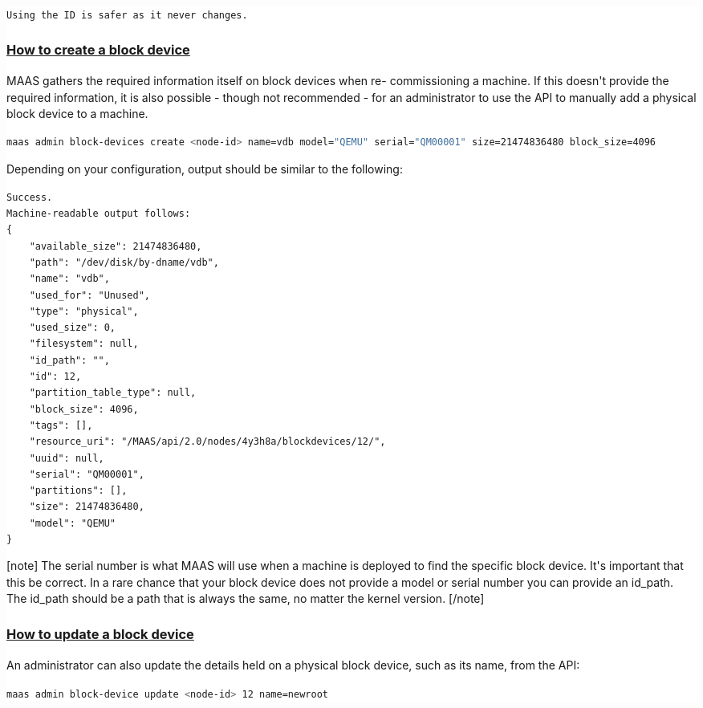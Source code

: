     Using the ID is safer as it never changes.

<a href="#heading--how-to-create-a-block-device"><h3 id="heading--how-to-create-a-block-device">How to create a block device</h3></a>

MAAS gathers the required information itself on block devices when re- commissioning a machine. If this doesn't provide the required information, it is also possible - though not recommended - for an administrator to use the API to manually add a physical block device to a machine.

``` bash
maas admin block-devices create <node-id> name=vdb model="QEMU" serial="QM00001" size=21474836480 block_size=4096
```

Depending on your configuration, output should be similar to the following:

``` nohighlight
Success.
Machine-readable output follows:
{
    "available_size": 21474836480,
    "path": "/dev/disk/by-dname/vdb",
    "name": "vdb",
    "used_for": "Unused",
    "type": "physical",
    "used_size": 0,
    "filesystem": null,
    "id_path": "",
    "id": 12,
    "partition_table_type": null,
    "block_size": 4096,
    "tags": [],
    "resource_uri": "/MAAS/api/2.0/nodes/4y3h8a/blockdevices/12/",
    "uuid": null,
    "serial": "QM00001",
    "partitions": [],
    "size": 21474836480,
    "model": "QEMU"
}
```

[note]
The serial number is what MAAS will use when a machine is deployed to find the specific block device. It's important that this be correct. In a rare chance that your block device does not provide a model or serial number you can provide an id_path. The id_path should be a path that is always the same, no matter the kernel version.
[/note]

<a href="#heading--how-to-update-a-block-device"><h3 id="heading--how-to-update-a-block-device">How to update a block device</h3></a>

An administrator can also update the details held on a physical block device, such as its name, from the API:

``` bash
maas admin block-device update <node-id> 12 name=newroot
```
